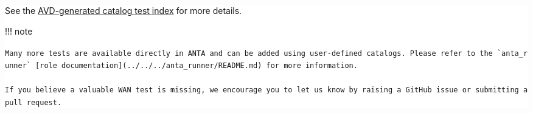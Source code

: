See the [AVD-generated catalog test index](../../../anta_runner/README.md#avd-generated-catalog-test-index) for more details.

!!! note

    Many more tests are available directly in ANTA and can be added using user-defined catalogs. Please refer to the `anta_runner` [role documentation](../../../anta_runner/README.md) for more information.

    If you believe a valuable WAN test is missing, we encourage you to let us know by raising a GitHub issue or submitting a pull request.
